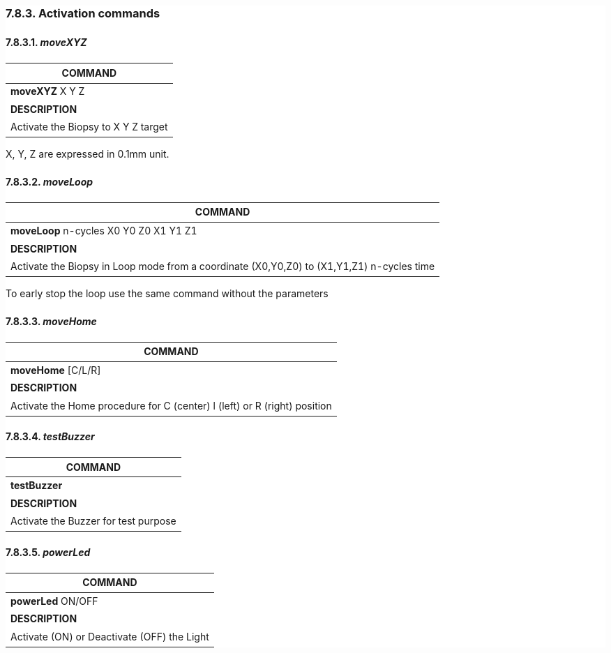
### 7.8.3. Activation commands

#### 7.8.3.1. ***moveXYZ***

|COMMAND|
|---|
|**moveXYZ** X Y Z |
|**DESCRIPTION**|
|Activate the Biopsy to X Y Z target|

X, Y, Z are expressed in 0.1mm unit.

#### 7.8.3.2. ***moveLoop***

|COMMAND|
|---|
|**moveLoop** n-cycles X0 Y0 Z0 X1 Y1 Z1 |
|**DESCRIPTION**|
|Activate the Biopsy in Loop mode from a coordinate (X0,Y0,Z0) to (X1,Y1,Z1) n-cycles time|

To early stop the loop use the same command without the parameters

#### 7.8.3.3. ***moveHome***

|COMMAND|
|---|
|**moveHome** [C\/L\/R] |
|**DESCRIPTION**|
|Activate the Home procedure for C (center) l (left) or R (right) position|


#### 7.8.3.4. ***testBuzzer***

|COMMAND|
|---|
|**testBuzzer** |
|**DESCRIPTION**|
|Activate the Buzzer for test purpose|

#### 7.8.3.5. ***powerLed***

|COMMAND|
|---|
|**powerLed** ON/OFF|
|**DESCRIPTION**|
|Activate (ON) or Deactivate (OFF) the Light|
